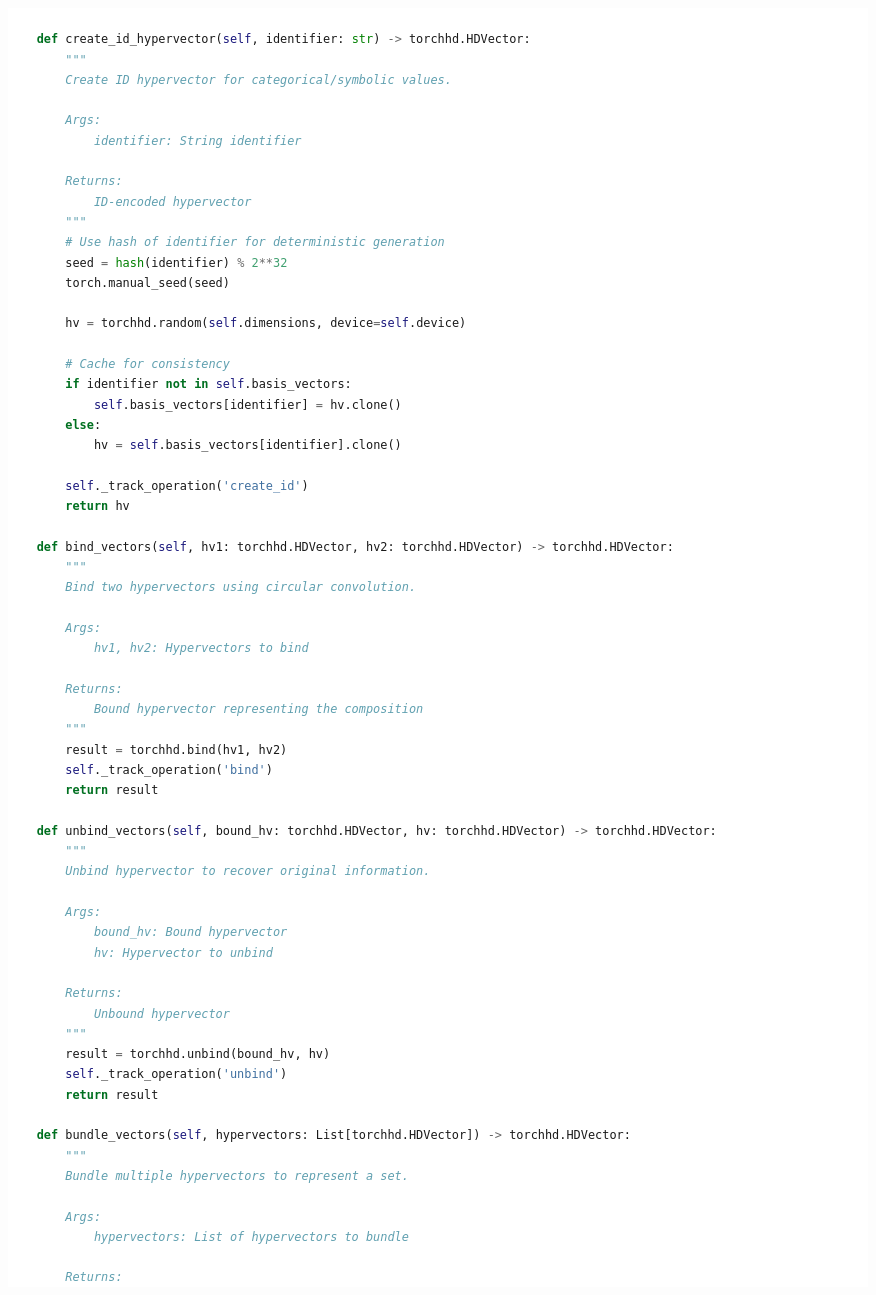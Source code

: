 ```python
    
    def create_id_hypervector(self, identifier: str) -> torchhd.HDVector:
        """
        Create ID hypervector for categorical/symbolic values.
        
        Args:
            identifier: String identifier
            
        Returns:
            ID-encoded hypervector
        """
        # Use hash of identifier for deterministic generation
        seed = hash(identifier) % 2**32
        torch.manual_seed(seed)
        
        hv = torchhd.random(self.dimensions, device=self.device)
        
        # Cache for consistency
        if identifier not in self.basis_vectors:
            self.basis_vectors[identifier] = hv.clone()
        else:
            hv = self.basis_vectors[identifier].clone()
        
        self._track_operation('create_id')
        return hv
    
    def bind_vectors(self, hv1: torchhd.HDVector, hv2: torchhd.HDVector) -> torchhd.HDVector:
        """
        Bind two hypervectors using circular convolution.
        
        Args:
            hv1, hv2: Hypervectors to bind
            
        Returns:
            Bound hypervector representing the composition
        """
        result = torchhd.bind(hv1, hv2)
        self._track_operation('bind')
        return result
    
    def unbind_vectors(self, bound_hv: torchhd.HDVector, hv: torchhd.HDVector) -> torchhd.HDVector:
        """
        Unbind hypervector to recover original information.
        
        Args:
            bound_hv: Bound hypervector
            hv: Hypervector to unbind
            
        Returns:
            Unbound hypervector
        """
        result = torchhd.unbind(bound_hv, hv)
        self._track_operation('unbind')
        return result
    
    def bundle_vectors(self, hypervectors: List[torchhd.HDVector]) -> torchhd.HDVector:
        """
        Bundle multiple hypervectors to represent a set.
        
        Args:
            hypervectors: List of hypervectors to bundle
            
        Returns:
```